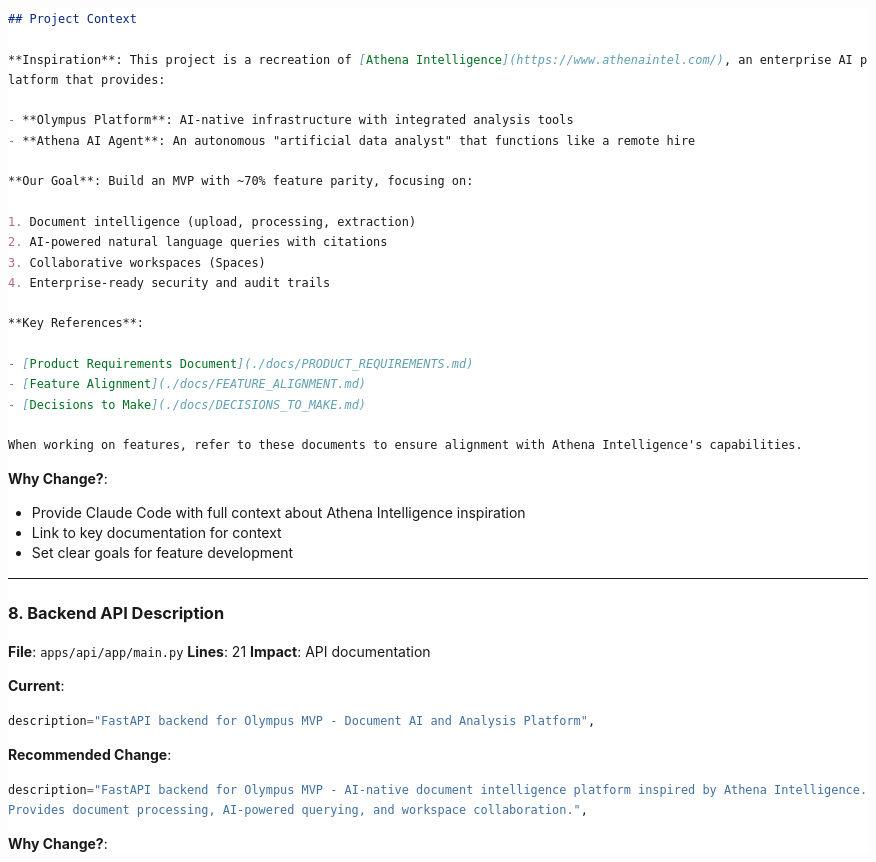 ```markdown
## Project Context

**Inspiration**: This project is a recreation of [Athena Intelligence](https://www.athenaintel.com/), an enterprise AI platform that provides:

- **Olympus Platform**: AI-native infrastructure with integrated analysis tools
- **Athena AI Agent**: An autonomous "artificial data analyst" that functions like a remote hire

**Our Goal**: Build an MVP with ~70% feature parity, focusing on:

1. Document intelligence (upload, processing, extraction)
2. AI-powered natural language queries with citations
3. Collaborative workspaces (Spaces)
4. Enterprise-ready security and audit trails

**Key References**:

- [Product Requirements Document](./docs/PRODUCT_REQUIREMENTS.md)
- [Feature Alignment](./docs/FEATURE_ALIGNMENT.md)
- [Decisions to Make](./docs/DECISIONS_TO_MAKE.md)

When working on features, refer to these documents to ensure alignment with Athena Intelligence's capabilities.
```

**Why Change?**:

- Provide Claude Code with full context about Athena Intelligence inspiration
- Link to key documentation for context
- Set clear goals for feature development

---

### 8. Backend API Description

**File**: `apps/api/app/main.py`
**Lines**: 21
**Impact**: API documentation

**Current**:

```python
description="FastAPI backend for Olympus MVP - Document AI and Analysis Platform",
```

**Recommended Change**:

```python
description="FastAPI backend for Olympus MVP - AI-native document intelligence platform inspired by Athena Intelligence. Provides document processing, AI-powered querying, and workspace collaboration.",
```

**Why Change?**:
